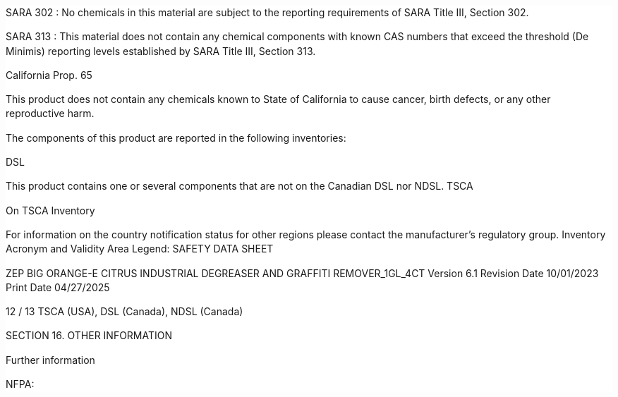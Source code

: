  
SARA 302 
:  No chemicals in this material are subject to the reporting 
requirements of SARA Title III, Section 302. 
 
SARA 313 
:  This material does not contain any chemical components with 
known CAS numbers that exceed the threshold (De Minimis) 
reporting levels established by SARA Title III, Section 313. 
 
California Prop. 65 
 
 
 
This product does not contain any chemicals known to State of 
California to cause cancer, birth defects, or any other 
reproductive harm. 
 
 
 
 
The components of this product are reported in the following inventories: 
 
DSL 
 
This product contains one or several components that are not on the 
Canadian DSL nor NDSL. 
TSCA 
 
On TSCA Inventory 
 
For information on the country notification status for other regions please contact the 
manufacturer’s regulatory group. 
Inventory Acronym and Validity Area Legend: 
SAFETY DATA SHEET 
 
ZEP BIG ORANGE-E CITRUS INDUSTRIAL DEGREASER AND 
GRAFFITI REMOVER_1GL_4CT 
Version 6.1 
Revision Date 10/01/2023 
Print Date 04/27/2025  
 
 
12 / 13 
TSCA (USA), DSL (Canada), NDSL (Canada) 
 
 
 
SECTION 16. OTHER INFORMATION 
 
Further information 
 
NFPA: 
 
 
 
 
 
 
 
 
 
 
 
 
 
 